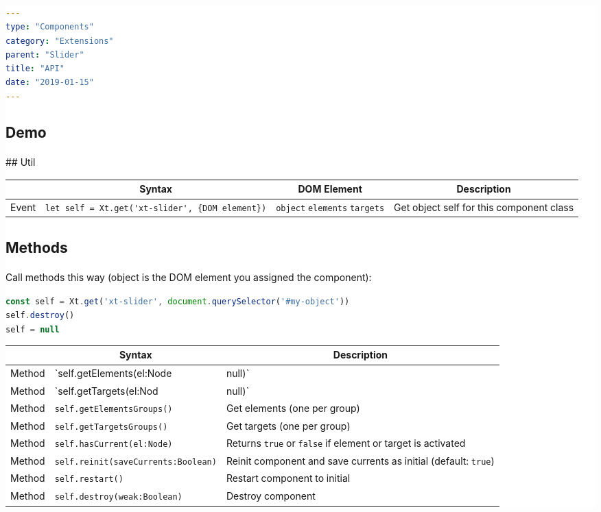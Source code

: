 ```yaml
---
type: "Components"
category: "Extensions"
parent: "Slider"
title: "API"
date: "2019-01-15"
---
```


## Demo

<demo>
  <div class="gatsby_demo_item" data-iframe="iframe/components/extensions/slider/events-methods">
  </div>
</demo>
## Util

<div class="table-scroll">

|                         | Syntax                                    | DOM Element                    | Description                   |
| ----------------------- | ----------------------------------------- | ----------------------------- | ----------------------------- |
| Event                   | `let self = Xt.get('xt-slider', {DOM element})`       | `object` `elements` `targets` | Get object self for this component class             |

</div>

## Methods

Call methods this way (object is the DOM element you assigned the component):

```js
const self = Xt.get('xt-slider', document.querySelector('#my-object'))
self.destroy()
self = null
```

<div class="table-scroll">

|                         | Syntax                                    | Description                   |
| ----------------------- | ----------------------------------------- | ----------------------------- |
| Method                  | `self.getElements(el:Node|null)`                          | Get all elements or all elements from element or target             |
| Method                  | `self.getTargets(el:Nod|null)`                          | Get all targets from or all targets from element or target             |
| Method                  | `self.getElementsGroups()`                          | Get elements (one per group)             |
| Method                  | `self.getTargetsGroups()`                          | Get targets (one per group)             |
| Method                  | `self.hasCurrent(el:Node)`                          | Returns `true` or `false` if element or target is activated             |
| Method                  | `self.reinit(saveCurrents:Boolean)`       | Reinit component and save currents as initial (default: `true`)             |
| Method                  | `self.restart()`                          | Restart component to initial             |
| Method                  | `self.destroy(weak:Boolean)`              | Destroy component            |
